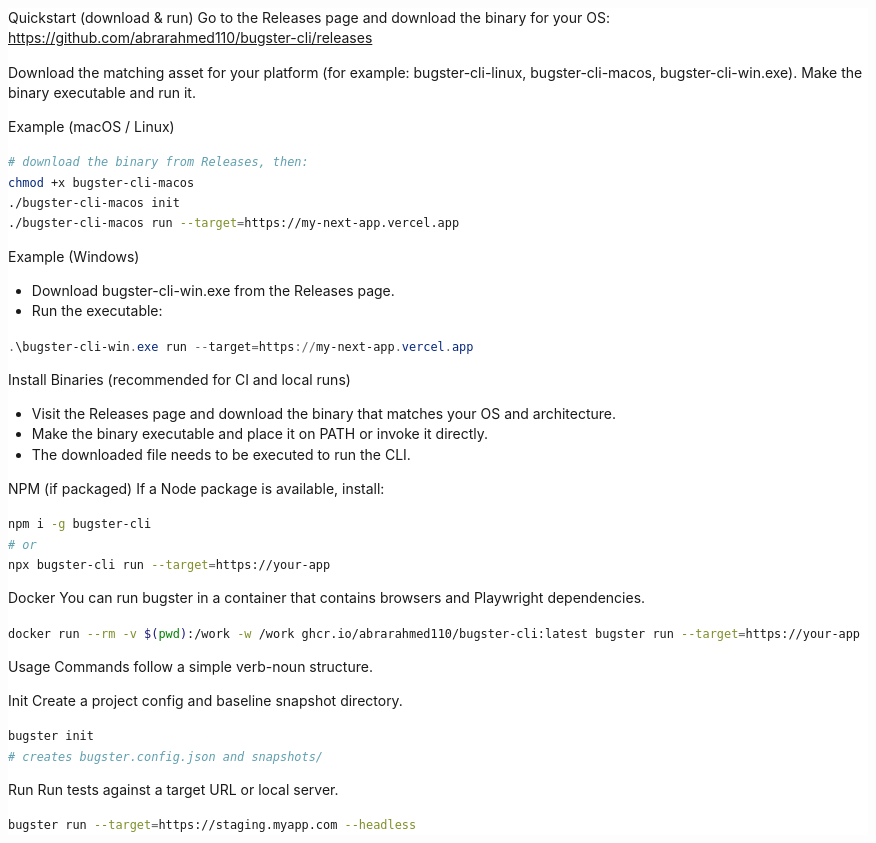 Quickstart (download & run)
Go to the Releases page and download the binary for your OS:
https://github.com/abrarahmed110/bugster-cli/releases

Download the matching asset for your platform (for example: bugster-cli-linux, bugster-cli-macos, bugster-cli-win.exe). Make the binary executable and run it.

Example (macOS / Linux)
```bash
# download the binary from Releases, then:
chmod +x bugster-cli-macos
./bugster-cli-macos init
./bugster-cli-macos run --target=https://my-next-app.vercel.app
```

Example (Windows)
- Download bugster-cli-win.exe from the Releases page.
- Run the executable:
```powershell
.\bugster-cli-win.exe run --target=https://my-next-app.vercel.app
```

Install
Binaries (recommended for CI and local runs)
- Visit the Releases page and download the binary that matches your OS and architecture.
- Make the binary executable and place it on PATH or invoke it directly.
- The downloaded file needs to be executed to run the CLI.

NPM (if packaged)
If a Node package is available, install:
```bash
npm i -g bugster-cli
# or
npx bugster-cli run --target=https://your-app
```

Docker
You can run bugster in a container that contains browsers and Playwright dependencies.
```bash
docker run --rm -v $(pwd):/work -w /work ghcr.io/abrarahmed110/bugster-cli:latest bugster run --target=https://your-app
```

Usage
Commands follow a simple verb-noun structure.

Init
Create a project config and baseline snapshot directory.
```bash
bugster init
# creates bugster.config.json and snapshots/
```

Run
Run tests against a target URL or local server.
```bash
bugster run --target=https://staging.myapp.com --headless
```

